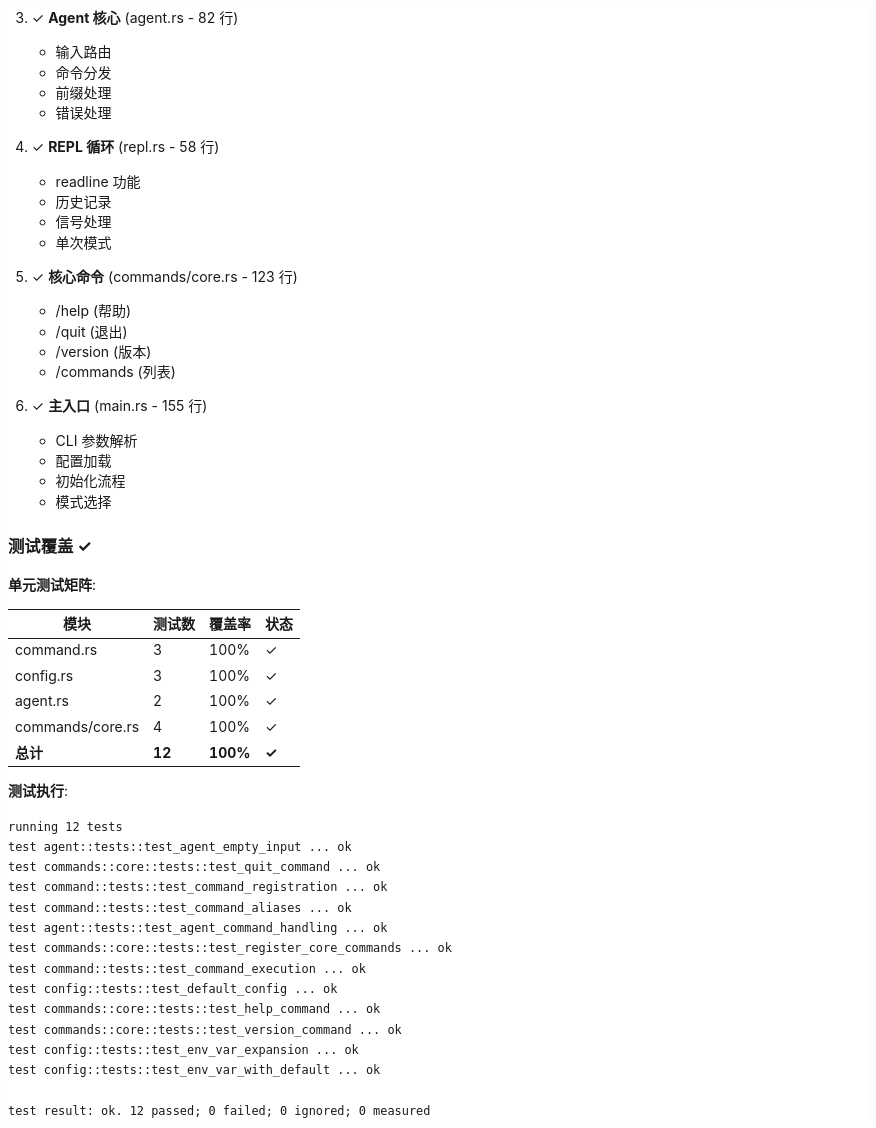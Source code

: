 3. ✓ **Agent 核心** (agent.rs - 82 行)
   - 输入路由
   - 命令分发
   - 前缀处理
   - 错误处理

4. ✓ **REPL 循环** (repl.rs - 58 行)
   - readline 功能
   - 历史记录
   - 信号处理
   - 单次模式

5. ✓ **核心命令** (commands/core.rs - 123 行)
   - /help (帮助)
   - /quit (退出)
   - /version (版本)
   - /commands (列表)

6. ✓ **主入口** (main.rs - 155 行)
   - CLI 参数解析
   - 配置加载
   - 初始化流程
   - 模式选择

### 测试覆盖 ✓

**单元测试矩阵**:

| 模块 | 测试数 | 覆盖率 | 状态 |
|------|--------|--------|------|
| command.rs | 3 | 100% | ✓ |
| config.rs | 3 | 100% | ✓ |
| agent.rs | 2 | 100% | ✓ |
| commands/core.rs | 4 | 100% | ✓ |
| **总计** | **12** | **100%** | **✓** |

**测试执行**:
```
running 12 tests
test agent::tests::test_agent_empty_input ... ok
test commands::core::tests::test_quit_command ... ok
test command::tests::test_command_registration ... ok
test command::tests::test_command_aliases ... ok
test agent::tests::test_agent_command_handling ... ok
test commands::core::tests::test_register_core_commands ... ok
test command::tests::test_command_execution ... ok
test config::tests::test_default_config ... ok
test commands::core::tests::test_help_command ... ok
test commands::core::tests::test_version_command ... ok
test config::tests::test_env_var_expansion ... ok
test config::tests::test_env_var_with_default ... ok

test result: ok. 12 passed; 0 failed; 0 ignored; 0 measured
```
